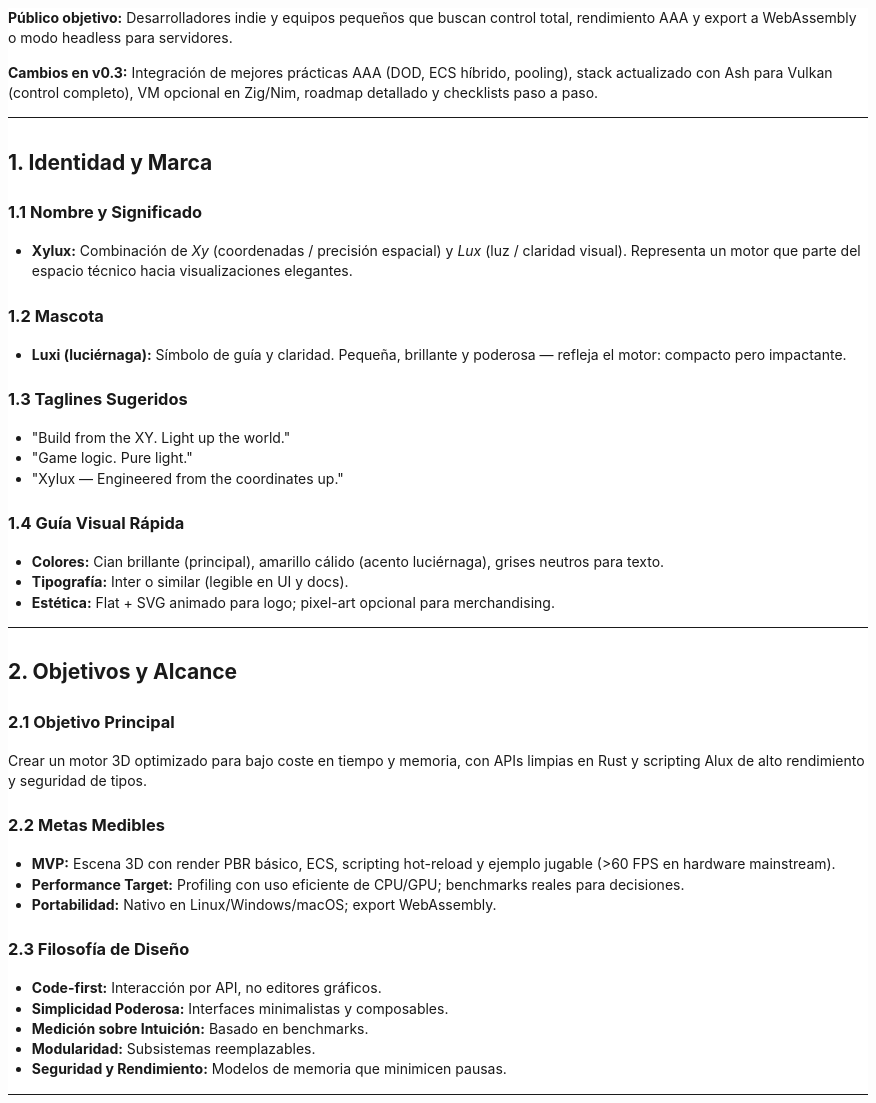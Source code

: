 **Público objetivo:** Desarrolladores indie y equipos pequeños que buscan control total, rendimiento AAA y export a WebAssembly o modo headless para servidores.

**Cambios en v0.3:** Integración de mejores prácticas AAA (DOD, ECS híbrido, pooling), stack actualizado con Ash para Vulkan (control completo), VM opcional en Zig/Nim, roadmap detallado y checklists paso a paso.

---

## 1. Identidad y Marca

### 1.1 Nombre y Significado
- **Xylux:** Combinación de *Xy* (coordenadas / precisión espacial) y *Lux* (luz / claridad visual). Representa un motor que parte del espacio técnico hacia visualizaciones elegantes.

### 1.2 Mascota
- **Luxi (luciérnaga):** Símbolo de guía y claridad. Pequeña, brillante y poderosa — refleja el motor: compacto pero impactante.

### 1.3 Taglines Sugeridos
- "Build from the XY. Light up the world."
- "Game logic. Pure light."
- "Xylux — Engineered from the coordinates up."

### 1.4 Guía Visual Rápida
- **Colores:** Cian brillante (principal), amarillo cálido (acento luciérnaga), grises neutros para texto.
- **Tipografía:** Inter o similar (legible en UI y docs).
- **Estética:** Flat + SVG animado para logo; pixel-art opcional para merchandising.

---

## 2. Objetivos y Alcance

### 2.1 Objetivo Principal
Crear un motor 3D optimizado para bajo coste en tiempo y memoria, con APIs limpias en Rust y scripting Alux de alto rendimiento y seguridad de tipos.

### 2.2 Metas Medibles
- **MVP:** Escena 3D con render PBR básico, ECS, scripting hot-reload y ejemplo jugable (>60 FPS en hardware mainstream).
- **Performance Target:** Profiling con uso eficiente de CPU/GPU; benchmarks reales para decisiones.
- **Portabilidad:** Nativo en Linux/Windows/macOS; export WebAssembly.

### 2.3 Filosofía de Diseño
- **Code-first:** Interacción por API, no editores gráficos.
- **Simplicidad Poderosa:** Interfaces minimalistas y composables.
- **Medición sobre Intuición:** Basado en benchmarks.
- **Modularidad:** Subsistemas reemplazables.
- **Seguridad y Rendimiento:** Modelos de memoria que minimicen pausas.

---